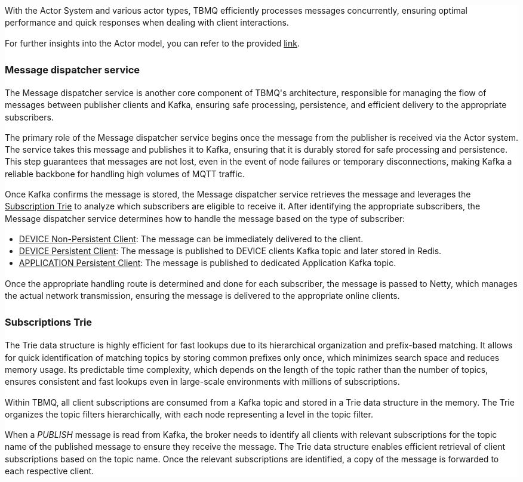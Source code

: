 With the Actor System and various actor types, TBMQ efficiently processes messages concurrently, ensuring optimal performance and quick responses when dealing with client interactions.

For further insights into the Actor model, you can refer to the provided [link](https://en.wikipedia.org/wiki/Actor_model).

### Message dispatcher service

The Message dispatcher service is another core component of TBMQ's architecture, responsible for managing the flow of messages between publisher clients and Kafka, 
ensuring safe processing, persistence, and efficient delivery to the appropriate subscribers.

The primary role of the Message dispatcher service begins once the message from the publisher is received via the Actor system. 
The service takes this message and publishes it to Kafka, ensuring that it is durably stored for safe processing and persistence. 
This step guarantees that messages are not lost, even in the event of node failures or temporary disconnections, making Kafka a reliable backbone for handling high volumes of MQTT traffic.

Once Kafka confirms the message is stored, the Message dispatcher service retrieves the message and leverages the [Subscription Trie](#subscriptions-trie) to analyze which subscribers are eligible to receive it.
After identifying the appropriate subscribers, the Message dispatcher service determines how to handle the message based on the type of subscriber:

* [DEVICE Non-Persistent Client](#non-persistent-client): The message can be immediately delivered to the client.
* [DEVICE Persistent Client](#persistent-device-client): The message is published to DEVICE clients Kafka topic and later stored in Redis. 
* [APPLICATION Persistent Client](#persistent-application-client): The message is published to dedicated Application Kafka topic.

Once the appropriate handling route is determined and done for each subscriber, the message is passed to Netty, which manages the actual network transmission, 
ensuring the message is delivered to the appropriate online clients.

### Subscriptions Trie

The Trie data structure is highly efficient for fast lookups due to its hierarchical organization and prefix-based matching.
It allows for quick identification of matching topics by storing common prefixes only once, which minimizes search space and reduces memory usage.
Its predictable time complexity, which depends on the length of the topic rather than the number of topics, ensures consistent and fast lookups even in large-scale environments with millions of subscriptions.

Within TBMQ, all client subscriptions are consumed from a Kafka topic and stored in a Trie data structure in the memory. 
The Trie organizes the topic filters hierarchically, with each node representing a level in the topic filter.

When a _PUBLISH_ message is read from Kafka, the broker needs to identify all clients with relevant subscriptions for the topic name of the published message to ensure they receive the message. 
The Trie data structure enables efficient retrieval of client subscriptions based on the topic name. 
Once the relevant subscriptions are identified, a copy of the message is forwarded to each respective client.
